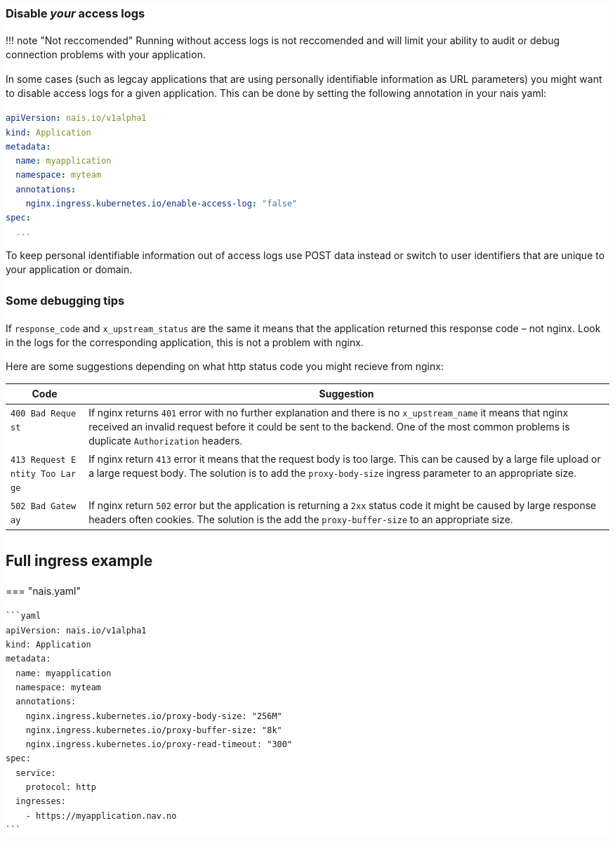 ### Disable _your_ access logs

!!! note "Not reccomended"
    Running without access logs is not reccomended and will limit your ability to audit or debug connection problems with your application.

In some cases (such as legcay applications that are using personally identifiable information as URL parameters) you might want to disable access logs for a given application. This can be done by setting the following annotation in your nais yaml:

```yaml
apiVersion: nais.io/v1alpha1
kind: Application
metadata:
  name: myapplication
  namespace: myteam
  annotations:
    nginx.ingress.kubernetes.io/enable-access-log: "false"
spec:
  ...
```

To keep personal identifiable information out of access logs use POST data instead or switch to user identifiers that are unique to your application or domain.

### Some debugging tips

If `response_code` and `x_upstream_status` are the same it means that the application returned this response code – not nginx. Look in the logs for the corresponding application, this is not a problem with nginx.

Here are some suggestions depending on what http status code you might recieve from nginx:

| Code                           | Suggestion                                                                                                                                                                                                                                               |
| ------------------------------ | -------------------------------------------------------------------------------------------------------------------------------------------------------------------------------------------------------------------------------------------------------- |
| `400 Bad Request`              | If nginx returns `401` error with no further explanation and there is no `x_upstream_name` it means that nginx received an invalid request before it could be sent to the backend. One of the most common problems is duplicate `Authorization` headers. |
| `413 Request Entity Too Large` | If nginx return `413` error it means that the request body is too large. This can be caused by a large file upload or a large request body. The solution is to add the `proxy-body-size` ingress parameter to an appropriate size.                       |
| `502 Bad Gateway`              | If nginx return `502` error but the application is returning a `2xx` status code it might be caused by large response headers often cookies. The solution is the add the `proxy-buffer-size` to an appropriate size.                                     |

## Full ingress example

=== "nais.yaml"

    ```yaml
    apiVersion: nais.io/v1alpha1
    kind: Application
    metadata:
      name: myapplication
      namespace: myteam
      annotations:
        nginx.ingress.kubernetes.io/proxy-body-size: "256M"
        nginx.ingress.kubernetes.io/proxy-buffer-size: "8k"
        nginx.ingress.kubernetes.io/proxy-read-timeout: "300"
    spec:
      service:
        protocol: http
      ingresses:
        - https://myapplication.nav.no
    ```
